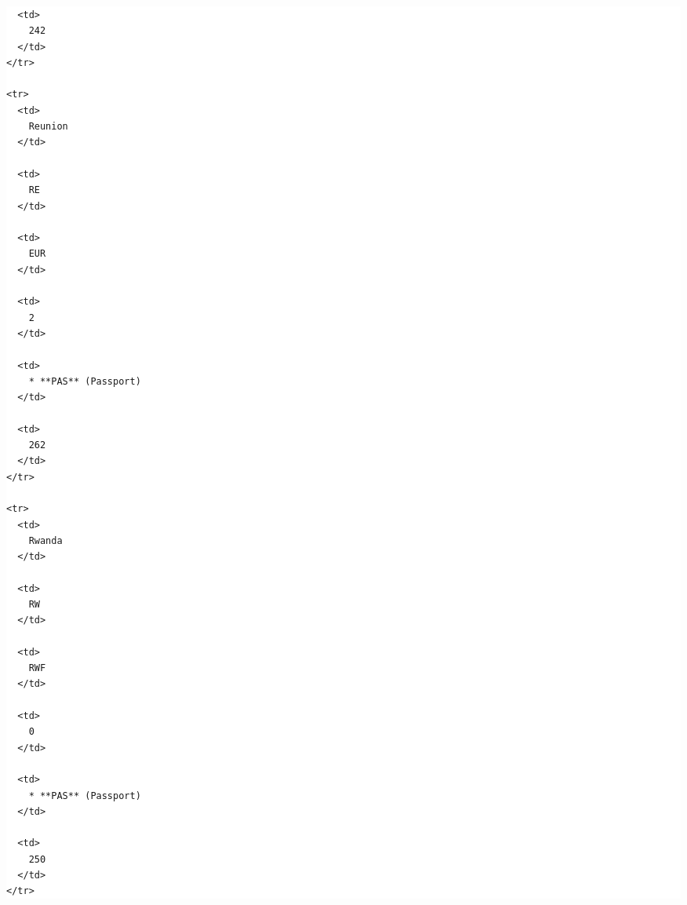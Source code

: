       <td>
        242
      </td>
    </tr>

    <tr>
      <td>
        Reunion
      </td>

      <td>
        RE
      </td>

      <td>
        EUR
      </td>

      <td>
        2
      </td>

      <td>
        * **PAS** (Passport)
      </td>

      <td>
        262
      </td>
    </tr>

    <tr>
      <td>
        Rwanda
      </td>

      <td>
        RW
      </td>

      <td>
        RWF
      </td>

      <td>
        0
      </td>

      <td>
        * **PAS** (Passport)
      </td>

      <td>
        250
      </td>
    </tr>
